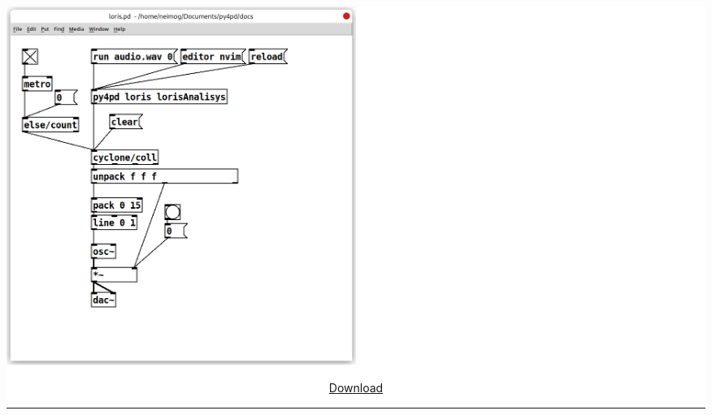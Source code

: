   <img src="https://raw.githubusercontent.com/charlesneimog/py4pd/develop/docs/assets/EXAMPLE-pd.out.png" alt="pd.out Example" width="50%">

<p align="center"><a href="https://github.com/charlesneimog/py4pd/raw/develop/docs/assets/EXAMPLE-pd.out.zip">Download</a></p>

</p>

---------------------------
